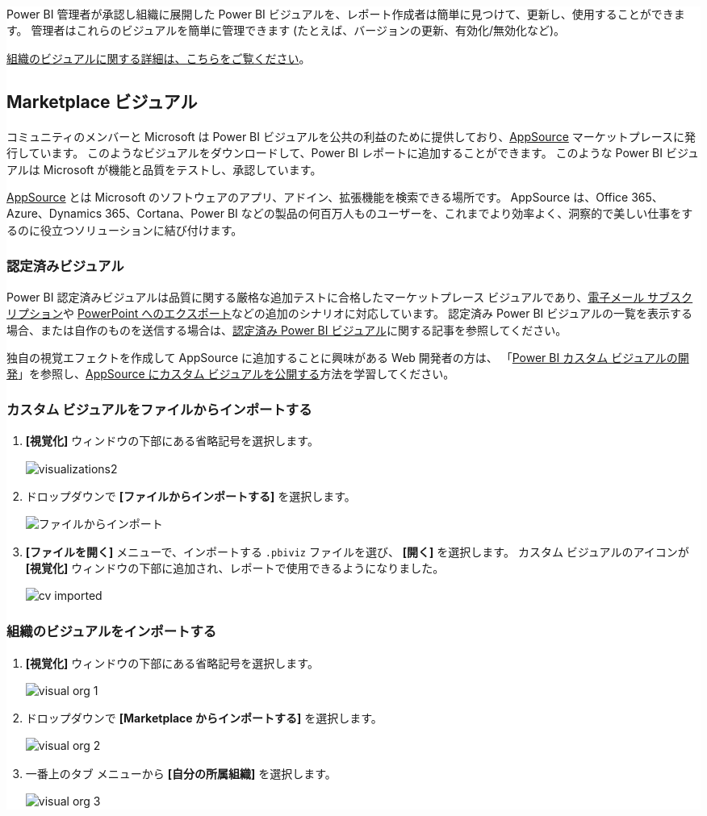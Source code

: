 Power BI 管理者が承認し組織に展開した Power BI ビジュアルを、レポート作成者は簡単に見つけて、更新し、使用することができます。 管理者はこれらのビジュアルを簡単に管理できます (たとえば、バージョンの更新、有効化/無効化など)。

 [組織のビジュアルに関する詳細は、こちらをご覧ください](power-bi-custom-visuals-organization.md)。

## <a name="marketplace-visuals"></a>Marketplace ビジュアル

コミュニティのメンバーと Microsoft は Power BI ビジュアルを公共の利益のために提供しており、[AppSource](https://appsource.microsoft.com/marketplace/apps?product=power-bi-visuals) マーケットプレースに発行しています。 このようなビジュアルをダウンロードして、Power BI レポートに追加することができます。 このような Power BI ビジュアルは Microsoft が機能と品質をテストし、承認しています。

[AppSource](office-store.md) とは Microsoft のソフトウェアのアプリ、アドイン、拡張機能を検索できる場所です。 AppSource は、Office 365、Azure、Dynamics 365、Cortana、Power BI などの製品の何百万人ものユーザーを、これまでより効率よく、洞察的で美しい仕事をするのに役立つソリューションに結び付けます。

### <a name="certified-visuals"></a>認定済みビジュアル

Power BI 認定済みビジュアルは品質に関する厳格な追加テストに合格したマーケットプレース ビジュアルであり、[電子メール サブスクリプション](../service-report-subscribe.md)や [PowerPoint へのエクスポート](../consumer/end-user-powerpoint.md)などの追加のシナリオに対応しています。
認定済み Power BI ビジュアルの一覧を表示する場合、または自作のものを送信する場合は、[認定済み Power BI ビジュアル](power-bi-custom-visuals-certified.md)に関する記事を参照してください。

独自の視覚エフェクトを作成して AppSource に追加することに興味がある Web 開発者の方は、 「[Power BI カスタム ビジュアルの開発](visuals/custom-visual-develop-tutorial.md)」を参照し、[AppSource にカスタム ビジュアルを公開する](office-store.md)方法を学習してください。

### <a name="import-a-custom-visual-from-a-file"></a>カスタム ビジュアルをファイルからインポートする

1. **[視覚化]** ウィンドウの下部にある省略記号を選択します。

    ![visualizations2](media/power-bi-custom-visuals/power-bi-visualizations2.png)

2. ドロップダウンで **[ファイルからインポートする]** を選択します。

    ![ファイルからインポート](media/power-bi-custom-visuals/power-bi-custom-visual-import-from-file.png)

3. **[ファイルを開く]** メニューで、インポートする `.pbiviz` ファイルを選び、 **[開く]** を選択します。 カスタム ビジュアルのアイコンが **[視覚化]** ウィンドウの下部に追加され、レポートで使用できるようになりました。

    ![cv imported](media/power-bi-custom-visuals/power-bi-custom-visual-imported.png)

### <a name="import-organizational-visuals"></a>組織のビジュアルをインポートする

1. **[視覚化]** ウィンドウの下部にある省略記号を選択します。

    ![visual org 1](media/power-bi-custom-visuals/power-bi-visual-org-01.png)

2. ドロップダウンで **[Marketplace からインポートする]** を選択します。

    ![visual org 2](media/power-bi-custom-visuals/power-bi-visual-org-02.png)

3. 一番上のタブ メニューから **[自分の所属組織]** を選択します。

    ![visual org 3](media/power-bi-custom-visuals/power-bi-visual-org-03.png)
